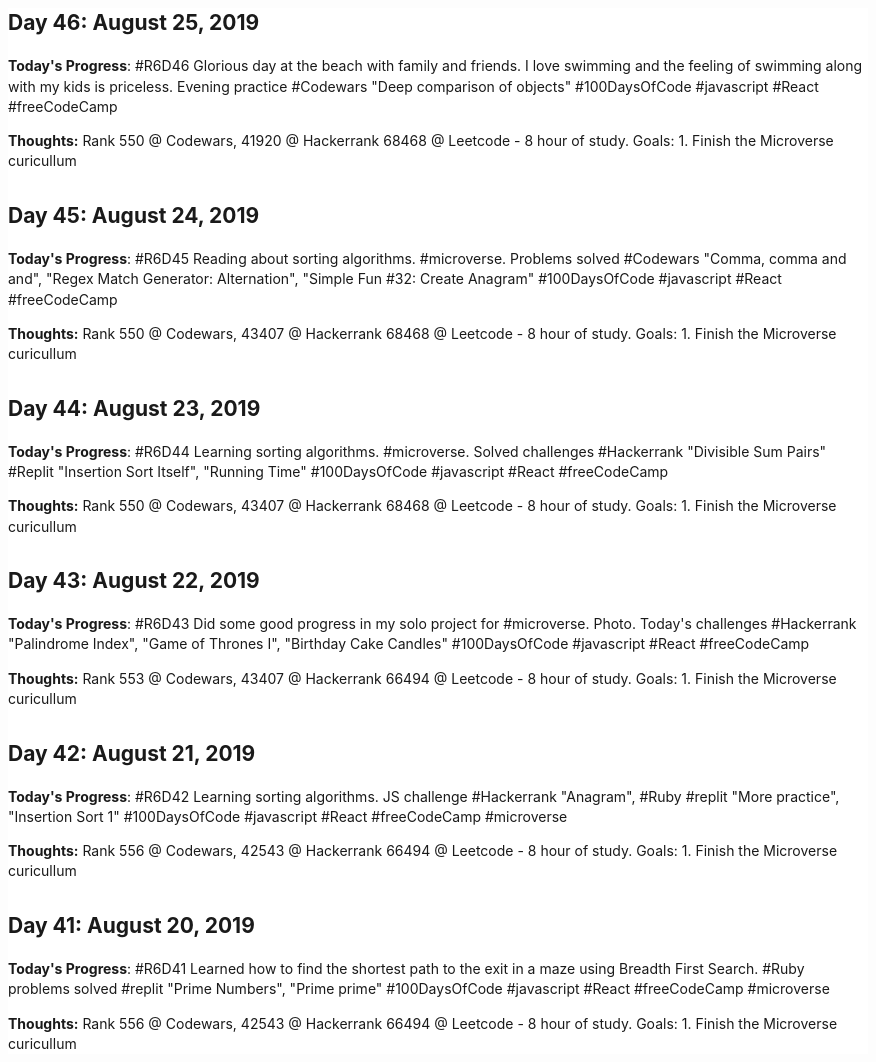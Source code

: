 ## Day 46: August 25, 2019

**Today's Progress**: #R6D46 Glorious day at the beach with family and friends. I love swimming and the feeling of swimming along with my kids is priceless. Evening practice #Codewars "Deep comparison of objects" #100DaysOfCode #javascript #React #freeCodeCamp 

**Thoughts:** Rank 550 @ Codewars, 41920 @ Hackerrank 68468 @ Leetcode - 8 hour of study. Goals: 1. Finish the Microverse curicullum

## Day 45: August 24, 2019

**Today's Progress**: #R6D45 Reading about sorting algorithms. #microverse. Problems solved #Codewars "Comma, comma and and", "Regex Match Generator: Alternation", "Simple Fun #32: Create Anagram" #100DaysOfCode #javascript #React #freeCodeCamp 

**Thoughts:** Rank 550 @ Codewars, 43407 @ Hackerrank 68468 @ Leetcode - 8 hour of study. Goals: 1. Finish the Microverse curicullum

## Day 44: August 23, 2019

**Today's Progress**: #R6D44 Learning sorting algorithms. #microverse. Solved challenges #Hackerrank "Divisible Sum Pairs" #Replit "Insertion Sort Itself", "Running Time" #100DaysOfCode #javascript #React #freeCodeCamp 

**Thoughts:** Rank 550 @ Codewars, 43407 @ Hackerrank 68468 @ Leetcode - 8 hour of study. Goals: 1. Finish the Microverse curicullum

## Day 43: August 22, 2019

**Today's Progress**: #R6D43 Did some good progress in my solo project for #microverse. Photo. Today's challenges #Hackerrank "Palindrome Index", "Game of Thrones I", "Birthday Cake Candles" #100DaysOfCode #javascript #React #freeCodeCamp 

**Thoughts:** Rank 553 @ Codewars, 43407 @ Hackerrank 66494 @ Leetcode - 8 hour of study. Goals: 1. Finish the Microverse curicullum

## Day 42: August 21, 2019

**Today's Progress**: #R6D42 Learning sorting algorithms. JS challenge #Hackerrank "Anagram", #Ruby #replit "More practice", "Insertion Sort 1" #100DaysOfCode #javascript #React #freeCodeCamp #microverse

**Thoughts:** Rank 556 @ Codewars, 42543 @ Hackerrank 66494 @ Leetcode - 8 hour of study. Goals: 1. Finish the Microverse curicullum

## Day 41: August 20, 2019

**Today's Progress**: #R6D41 Learned how to find the shortest path to the exit in a maze using Breadth First Search. #Ruby problems solved #replit "Prime Numbers", "Prime prime" #100DaysOfCode #javascript #React #freeCodeCamp #microverse

**Thoughts:** Rank 556 @ Codewars, 42543 @ Hackerrank 66494 @ Leetcode - 8 hour of study. Goals: 1. Finish the Microverse curicullum
